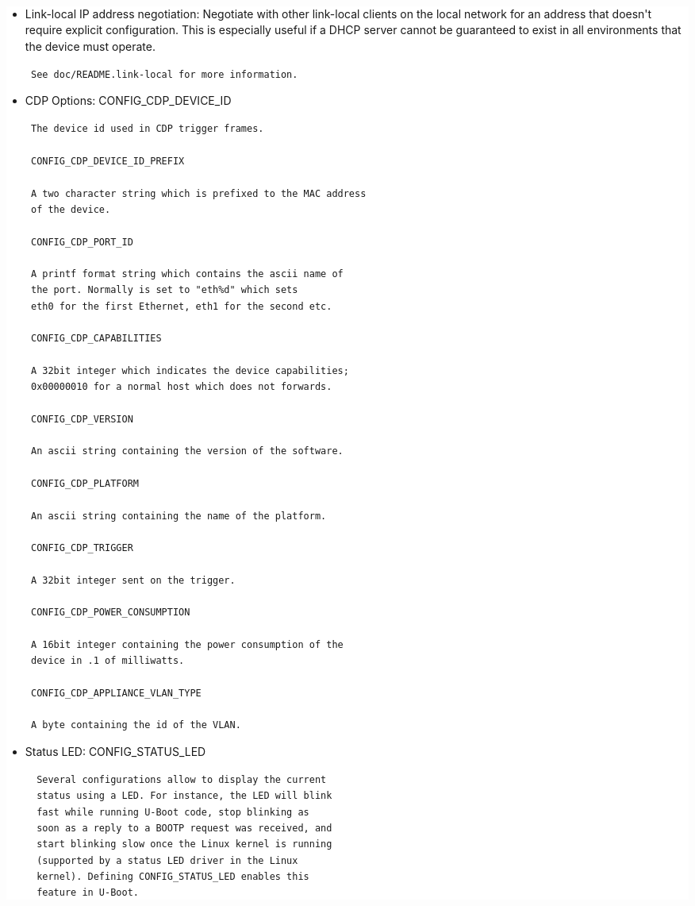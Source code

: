  - Link-local IP address negotiation:
		Negotiate with other link-local clients on the local network
		for an address that doesn't require explicit configuration.
		This is especially useful if a DHCP server cannot be guaranteed
		to exist in all environments that the device must operate.

		See doc/README.link-local for more information.

 - CDP Options:
		CONFIG_CDP_DEVICE_ID

		The device id used in CDP trigger frames.

		CONFIG_CDP_DEVICE_ID_PREFIX

		A two character string which is prefixed to the MAC address
		of the device.

		CONFIG_CDP_PORT_ID

		A printf format string which contains the ascii name of
		the port. Normally is set to "eth%d" which sets
		eth0 for the first Ethernet, eth1 for the second etc.

		CONFIG_CDP_CAPABILITIES

		A 32bit integer which indicates the device capabilities;
		0x00000010 for a normal host which does not forwards.

		CONFIG_CDP_VERSION

		An ascii string containing the version of the software.

		CONFIG_CDP_PLATFORM

		An ascii string containing the name of the platform.

		CONFIG_CDP_TRIGGER

		A 32bit integer sent on the trigger.

		CONFIG_CDP_POWER_CONSUMPTION

		A 16bit integer containing the power consumption of the
		device in .1 of milliwatts.

		CONFIG_CDP_APPLIANCE_VLAN_TYPE

		A byte containing the id of the VLAN.

- Status LED:	CONFIG_STATUS_LED

		Several configurations allow to display the current
		status using a LED. For instance, the LED will blink
		fast while running U-Boot code, stop blinking as
		soon as a reply to a BOOTP request was received, and
		start blinking slow once the Linux kernel is running
		(supported by a status LED driver in the Linux
		kernel). Defining CONFIG_STATUS_LED enables this
		feature in U-Boot.
